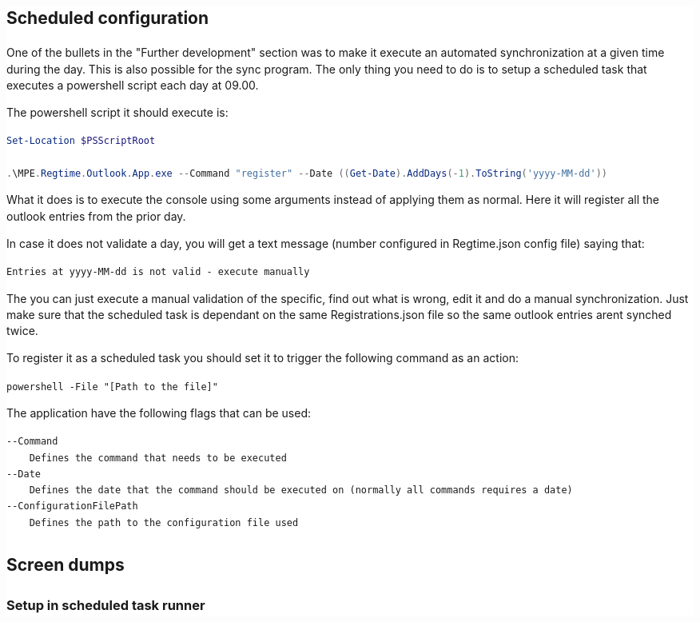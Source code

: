 ## Scheduled configuration
One of the bullets in the "Further development" section was to make it execute an automated synchronization at a given time during the day. This is also possible for the sync program. The only thing you need to do is to setup a scheduled task that executes a powershell script each day at 09.00. 

The powershell script it should execute is:

```powershell 
Set-Location $PSScriptRoot

.\MPE.Regtime.Outlook.App.exe --Command "register" --Date ((Get-Date).AddDays(-1).ToString('yyyy-MM-dd'))
```

What it does is to execute the console using some arguments instead of applying them as normal. Here it will register all the outlook entries from the prior day.

In case it does not validate a day, you will get a text message (number configured in Regtime.json config file) saying that:

    Entries at yyyy-MM-dd is not valid - execute manually

The you can just execute a manual validation of the specific, find out what is wrong, edit it and do a manual synchronization. Just make sure that the scheduled task is dependant on the same Registrations.json file so the same outlook entries arent synched twice.

To register it as a scheduled task you should set it to trigger the following command as an action:

    powershell -File "[Path to the file]"

The application have the following flags that can be used:

    --Command
        Defines the command that needs to be executed
    --Date 
        Defines the date that the command should be executed on (normally all commands requires a date)
    --ConfigurationFilePath
        Defines the path to the configuration file used

## Screen dumps


### Setup in scheduled task runner